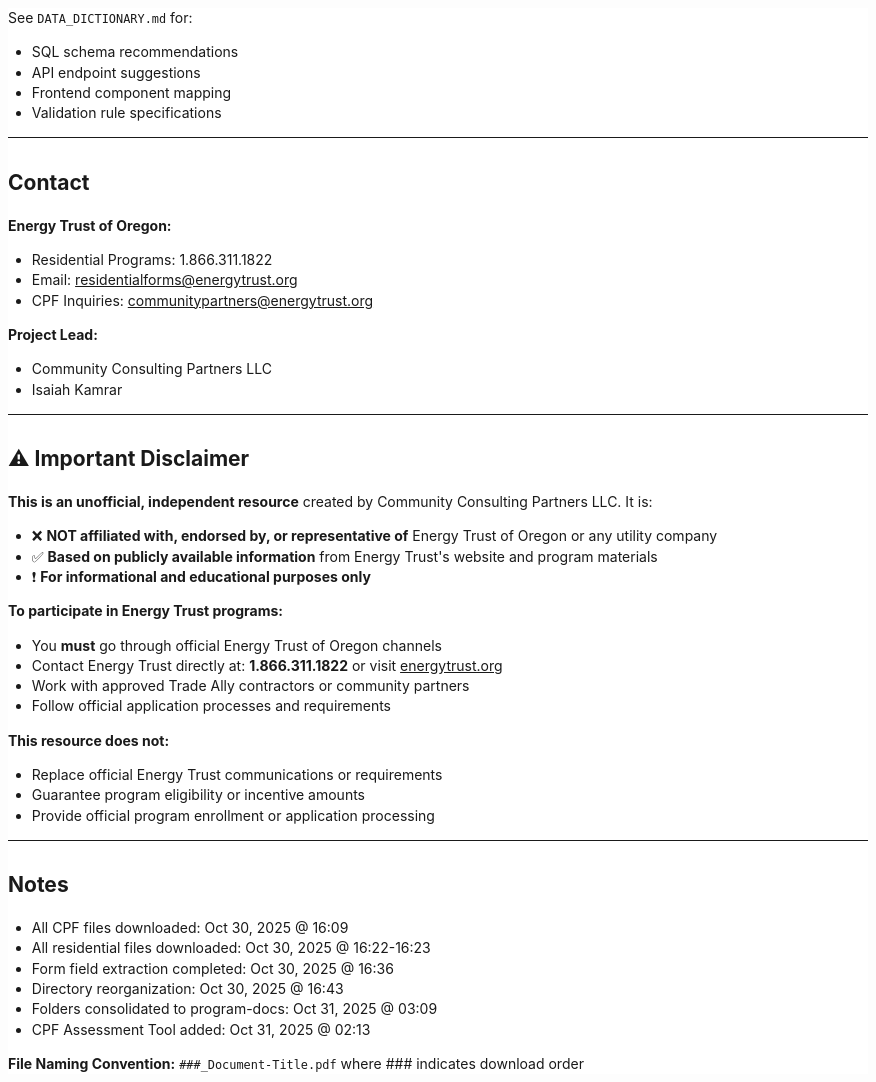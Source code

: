 See `DATA_DICTIONARY.md` for:
- SQL schema recommendations
- API endpoint suggestions
- Frontend component mapping
- Validation rule specifications

---

## Contact

**Energy Trust of Oregon:**
- Residential Programs: 1.866.311.1822
- Email: residentialforms@energytrust.org
- CPF Inquiries: communitypartners@energytrust.org

**Project Lead:**
- Community Consulting Partners LLC
- Isaiah Kamrar

---

## ⚠️ Important Disclaimer

**This is an unofficial, independent resource** created by Community Consulting Partners LLC. It is:

- ❌ **NOT affiliated with, endorsed by, or representative of** Energy Trust of Oregon or any utility company
- ✅ **Based on publicly available information** from Energy Trust's website and program materials
- ❗ **For informational and educational purposes only**

**To participate in Energy Trust programs:**
- You **must** go through official Energy Trust of Oregon channels
- Contact Energy Trust directly at: **1.866.311.1822** or visit [energytrust.org](https://www.energytrust.org)
- Work with approved Trade Ally contractors or community partners
- Follow official application processes and requirements

**This resource does not:**
- Replace official Energy Trust communications or requirements
- Guarantee program eligibility or incentive amounts
- Provide official program enrollment or application processing

---

## Notes

- All CPF files downloaded: Oct 30, 2025 @ 16:09
- All residential files downloaded: Oct 30, 2025 @ 16:22-16:23
- Form field extraction completed: Oct 30, 2025 @ 16:36
- Directory reorganization: Oct 30, 2025 @ 16:43
- Folders consolidated to program-docs: Oct 31, 2025 @ 03:09
- CPF Assessment Tool added: Oct 31, 2025 @ 02:13

**File Naming Convention:** `###_Document-Title.pdf` where ### indicates download order
